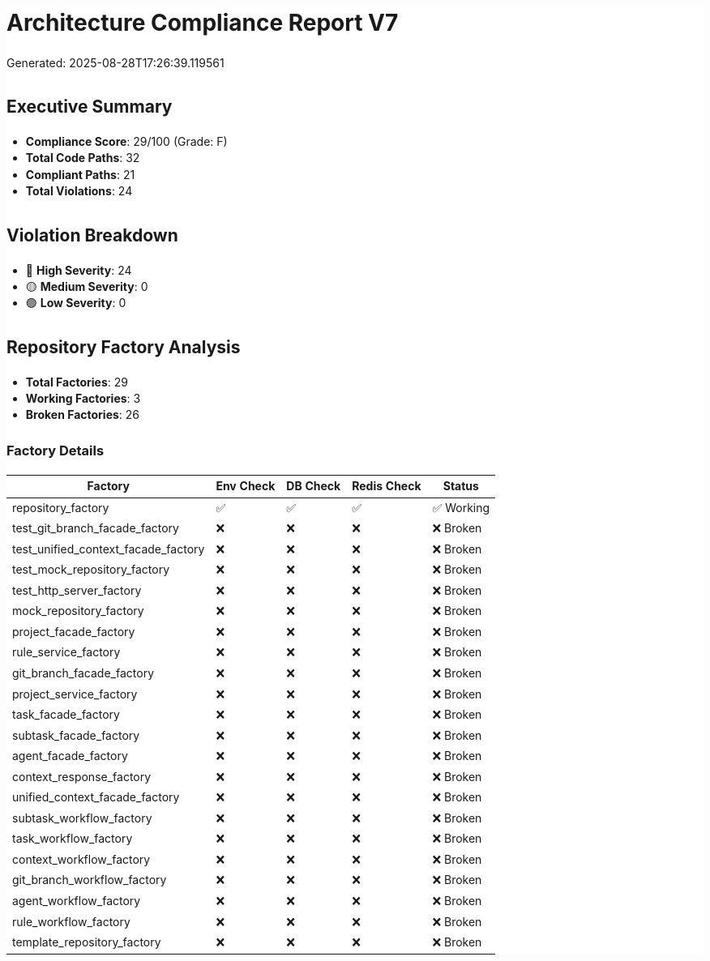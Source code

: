 # Architecture Compliance Report V7
Generated: 2025-08-28T17:26:39.119561

## Executive Summary
- **Compliance Score**: 29/100 (Grade: F)
- **Total Code Paths**: 32
- **Compliant Paths**: 21
- **Total Violations**: 24

## Violation Breakdown
- 🔴 **High Severity**: 24
- 🟡 **Medium Severity**: 0
- 🟢 **Low Severity**: 0

## Repository Factory Analysis
- **Total Factories**: 29
- **Working Factories**: 3
- **Broken Factories**: 26

### Factory Details
| Factory | Env Check | DB Check | Redis Check | Status |
|---------|-----------|----------|-------------|--------|
| repository_factory | ✅ | ✅ | ✅ | ✅ Working |
| test_git_branch_facade_factory | ❌ | ❌ | ❌ | ❌ Broken |
| test_unified_context_facade_factory | ❌ | ❌ | ❌ | ❌ Broken |
| test_mock_repository_factory | ❌ | ❌ | ❌ | ❌ Broken |
| test_http_server_factory | ❌ | ❌ | ❌ | ❌ Broken |
| mock_repository_factory | ❌ | ❌ | ❌ | ❌ Broken |
| project_facade_factory | ❌ | ❌ | ❌ | ❌ Broken |
| rule_service_factory | ❌ | ❌ | ❌ | ❌ Broken |
| git_branch_facade_factory | ❌ | ❌ | ❌ | ❌ Broken |
| project_service_factory | ❌ | ❌ | ❌ | ❌ Broken |
| task_facade_factory | ❌ | ❌ | ❌ | ❌ Broken |
| subtask_facade_factory | ❌ | ❌ | ❌ | ❌ Broken |
| agent_facade_factory | ❌ | ❌ | ❌ | ❌ Broken |
| context_response_factory | ❌ | ❌ | ❌ | ❌ Broken |
| unified_context_facade_factory | ❌ | ❌ | ❌ | ❌ Broken |
| subtask_workflow_factory | ❌ | ❌ | ❌ | ❌ Broken |
| task_workflow_factory | ❌ | ❌ | ❌ | ❌ Broken |
| context_workflow_factory | ❌ | ❌ | ❌ | ❌ Broken |
| git_branch_workflow_factory | ❌ | ❌ | ❌ | ❌ Broken |
| agent_workflow_factory | ❌ | ❌ | ❌ | ❌ Broken |
| rule_workflow_factory | ❌ | ❌ | ❌ | ❌ Broken |
| template_repository_factory | ❌ | ❌ | ❌ | ❌ Broken |